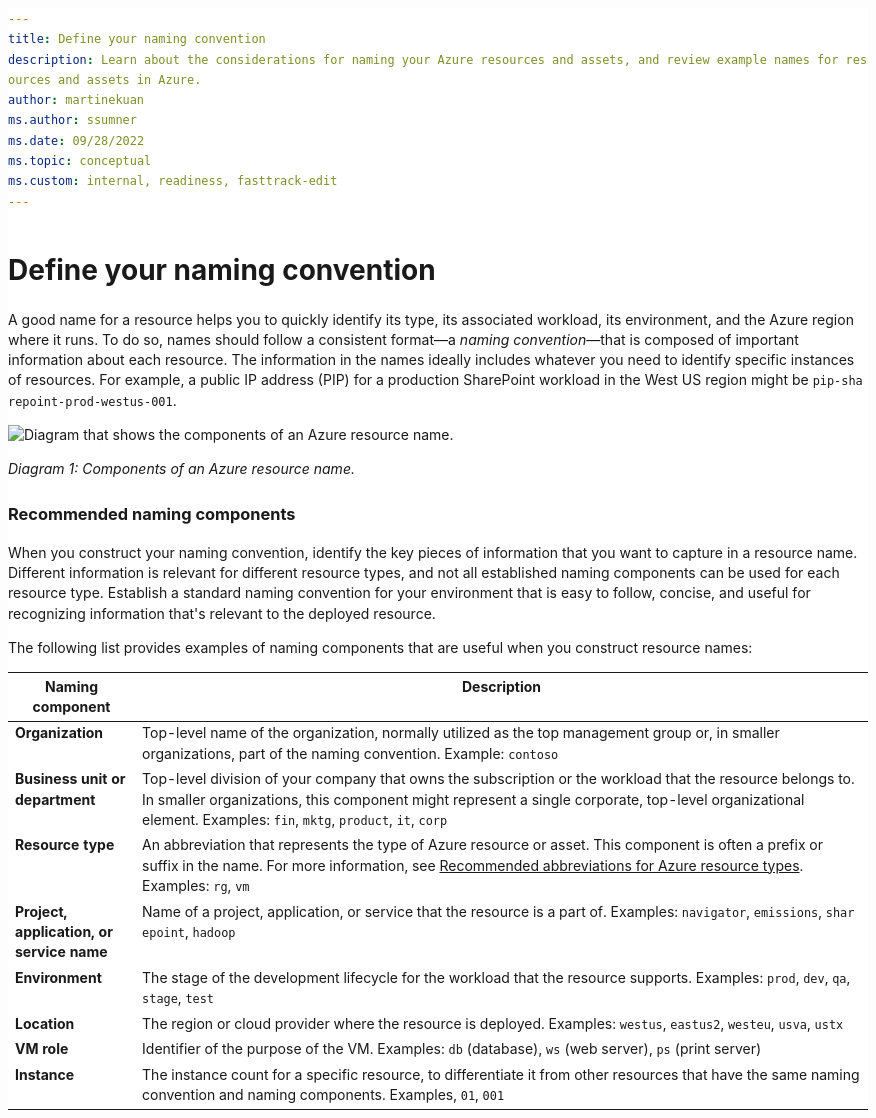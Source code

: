 ```yaml
---
title: Define your naming convention
description: Learn about the considerations for naming your Azure resources and assets, and review example names for resources and assets in Azure.
author: martinekuan
ms.author: ssumner
ms.date: 09/28/2022
ms.topic: conceptual
ms.custom: internal, readiness, fasttrack-edit
---
```


# Define your naming convention

A good name for a resource helps you to quickly identify its type, its associated workload, its environment, and the Azure region where it runs. To do so, names should follow a consistent format—a *naming convention*—that is composed of important information about each resource. The information in the names ideally includes whatever you need to identify specific instances of resources. For example, a public IP address (PIP) for a production SharePoint workload in the West US region might be `pip-sharepoint-prod-westus-001`. 

![Diagram that shows the components of an Azure resource name.](../../_images/ready/resource-naming.png)

*Diagram 1: Components of an Azure resource name.*


### Recommended naming components

When you construct your naming convention, identify the key pieces of information that you want to capture in a resource name. Different information is relevant for different resource types, and not all established naming components can be used for each resource type. Establish a standard naming convention for your environment that is easy to follow, concise, and useful for recognizing information that's relevant to the deployed resource. 

The following list provides examples of naming components that are useful when you construct resource names:

| Naming component | Description |
|--|--|
| **Organization** | Top-level name of the organization, normally utilized as the top management group or, in smaller organizations, part of the naming convention. Example: `contoso`
| **Business unit or department** | Top-level division of your company that owns the subscription or the workload that the resource belongs to. In smaller organizations, this component might represent a single corporate, top-level organizational element. Examples: `fin`, `mktg`, `product`, `it`, `corp` |
| **Resource type** | An abbreviation that represents the type of Azure resource or asset. This component is often a prefix or suffix in the name. For more information, see [Recommended abbreviations for Azure resource types](./resource-abbreviations.md). Examples: `rg`, `vm` |
| **Project, application, or service name** | Name of a project, application, or service that the resource is a part of. Examples: `navigator`, `emissions`, `sharepoint`, `hadoop` |
| **Environment** | The stage of the development lifecycle for the workload that the resource supports. Examples: `prod`, `dev`, `qa`, `stage`, `test` |
| **Location** | The region or cloud provider where the resource is deployed. Examples:  `westus`, `eastus2`, `westeu`, `usva`, `ustx` |
| **VM role** | Identifier of the purpose of the VM. Examples: `db` (database), `ws` (web server), `ps` (print server) |
| **Instance** | The instance count for a specific resource, to differentiate it from other resources that have the same naming convention and naming components. Examples, `01`, `001` |
